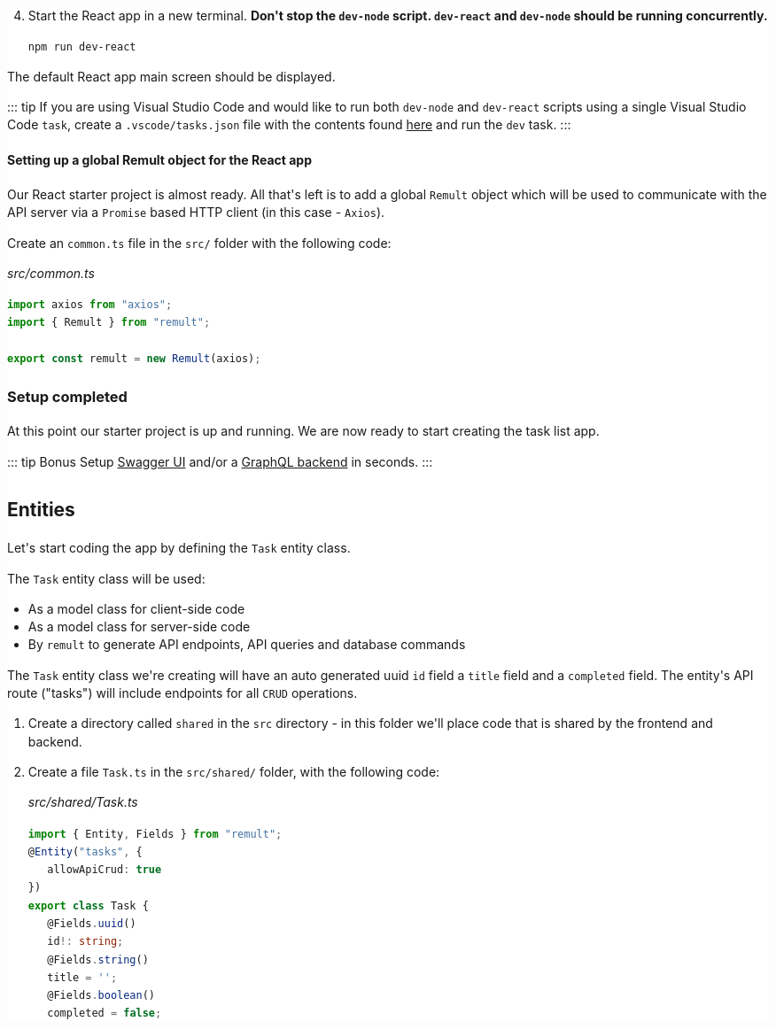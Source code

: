 4. Start the React app in a new terminal. **Don't stop the `dev-node` script. `dev-react` and `dev-node` should be running concurrently.**

   ```sh
   npm run dev-react
   ```

The default React app main screen should be displayed.

::: tip
If you are using Visual Studio Code and would like to run both `dev-node` and `dev-react` scripts using a single Visual Studio Code `task`, create a `.vscode/tasks.json` file with the contents found [here](https://gist.github.com/noam-honig/a303635aded118169c4604fc7c5e988b) and run the `dev` task.
:::

#### Setting up a global Remult object for the React app
Our React starter project is almost ready. All that's left is to add a global `Remult` object which will be used to communicate with the API server via a `Promise` based HTTP client (in this case - `Axios`).

Create an `common.ts` file in the `src/` folder with the following code:

*src/common.ts*
```ts
import axios from "axios";
import { Remult } from "remult";

export const remult = new Remult(axios); 
```

### Setup completed
At this point our starter project is up and running. We are now ready to start creating the task list app.

::: tip Bonus 
Setup [Swagger UI](../docs/adding-swagger) and/or a [GraphQL backend](../docs/adding-graphql) in seconds.
:::

## Entities 

Let's start coding the app by defining the `Task` entity class.

The `Task` entity class will be used:
* As a model class for client-side code
* As a model class for server-side code
* By `remult` to generate API endpoints, API queries and database commands

The `Task` entity class we're creating will have an auto generated uuid `id` field a `title` field and a `completed` field. The entity's API route ("tasks") will include endpoints for all `CRUD` operations.
1. Create a directory called `shared` in the `src` directory - in this folder we'll place code that is shared by the frontend and backend.
2. Create a file `Task.ts` in the `src/shared/` folder, with the following code:

   *src/shared/Task.ts*
   ```ts
   import { Entity, Fields } from "remult";
   @Entity("tasks", {
      allowApiCrud: true
   })
   export class Task {
      @Fields.uuid()
      id!: string;
      @Fields.string()
      title = '';
      @Fields.boolean()
      completed = false;
   ```